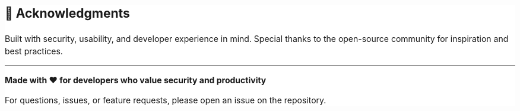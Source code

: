 ## 🙏 Acknowledgments

Built with security, usability, and developer experience in mind. Special thanks to the open-source community for inspiration and best practices.

---

**Made with ❤️ for developers who value security and productivity**

For questions, issues, or feature requests, please open an issue on the repository.


